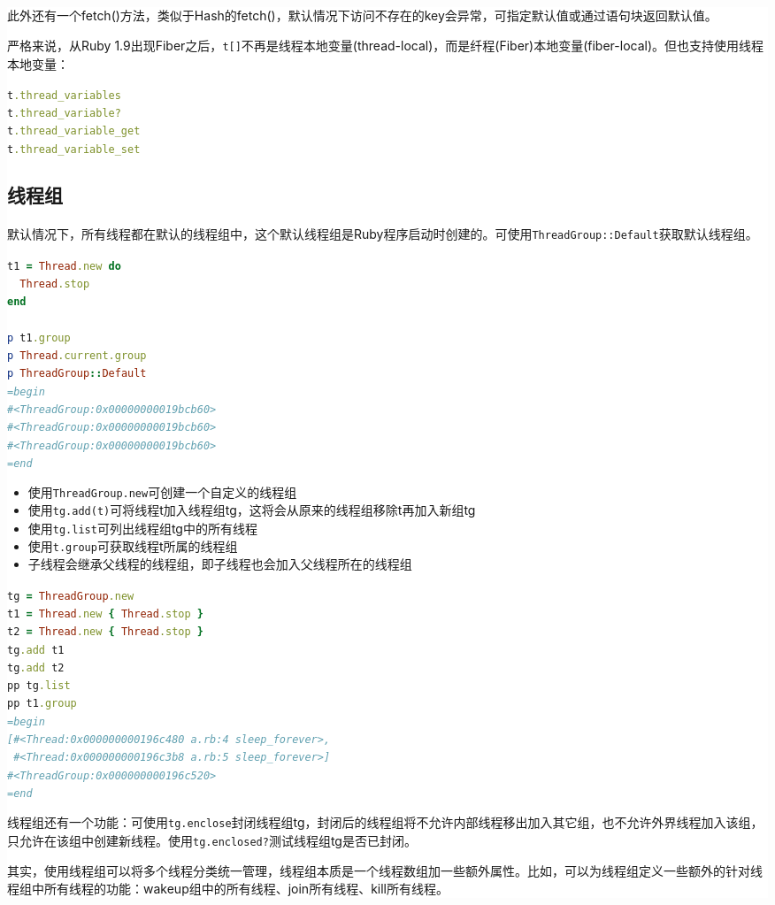 此外还有一个fetch()方法，类似于Hash的fetch()，默认情况下访问不存在的key会异常，可指定默认值或通过语句块返回默认值。

严格来说，从Ruby 1.9出现Fiber之后，`t[]`不再是线程本地变量(thread-local)，而是纤程(Fiber)本地变量(fiber-local)。但也支持使用线程本地变量：

```ruby
t.thread_variables
t.thread_variable?
t.thread_variable_get
t.thread_variable_set
```

## 线程组

默认情况下，所有线程都在默认的线程组中，这个默认线程组是Ruby程序启动时创建的。可使用`ThreadGroup::Default`获取默认线程组。

```ruby
t1 = Thread.new do
  Thread.stop
end

p t1.group
p Thread.current.group
p ThreadGroup::Default
=begin
#<ThreadGroup:0x00000000019bcb60>
#<ThreadGroup:0x00000000019bcb60>
#<ThreadGroup:0x00000000019bcb60>
=end
```

- 使用`ThreadGroup.new`可创建一个自定义的线程组  
- 使用`tg.add(t)`可将线程t加入线程组tg，这将会从原来的线程组移除t再加入新组tg  
- 使用`tg.list`可列出线程组tg中的所有线程  
- 使用`t.group`可获取线程t所属的线程组  
- 子线程会继承父线程的线程组，即子线程也会加入父线程所在的线程组  

```ruby
tg = ThreadGroup.new
t1 = Thread.new { Thread.stop }
t2 = Thread.new { Thread.stop }
tg.add t1
tg.add t2
pp tg.list
pp t1.group
=begin
[#<Thread:0x000000000196c480 a.rb:4 sleep_forever>,
 #<Thread:0x000000000196c3b8 a.rb:5 sleep_forever>]
#<ThreadGroup:0x000000000196c520>
=end
```

线程组还有一个功能：可使用`tg.enclose`封闭线程组tg，封闭后的线程组将不允许内部线程移出加入其它组，也不允许外界线程加入该组，只允许在该组中创建新线程。使用`tg.enclosed?`测试线程组tg是否已封闭。

其实，使用线程组可以将多个线程分类统一管理，线程组本质是一个线程数组加一些额外属性。比如，可以为线程组定义一些额外的针对线程组中所有线程的功能：wakeup组中的所有线程、join所有线程、kill所有线程。
